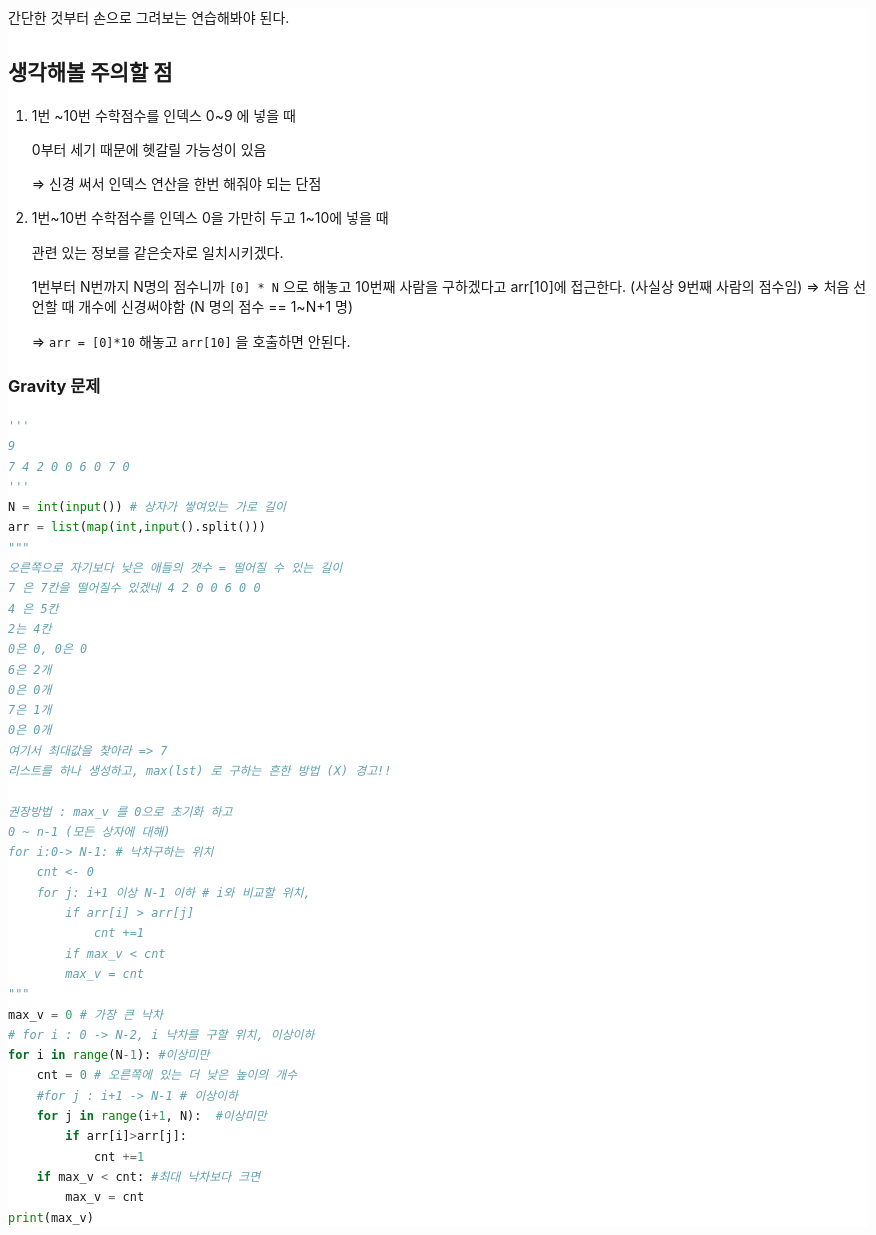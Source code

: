 
간단한 것부터 손으로 그려보는 연습해봐야 된다. 


## 생각해볼 주의할 점

1. 1번 ~10번 수학점수를 인덱스 0~9 에 넣을 때

	0부터 세기 때문에 헷갈릴 가능성이 있음


	⇒ 신경 써서 인덱스 연산을 한번 해줘야 되는  단점

2. 1번~10번 수학점수를 인덱스 0을 가만히 두고 1~10에 넣을 때

	관련 있는 정보를 같은숫자로 일치시키겠다.


	1번부터 N번까지  N명의 점수니까 `[0] * N` 으로 해놓고 10번째 사람을 구하겠다고 arr[10]에 접근한다. (사실상 9번째 사람의 점수임) ⇒ 처음 선언할 때 개수에 신경써야함 (N 명의 점수 == 1~N+1 명)


	⇒ `arr = [0]*10` 해놓고 `arr[10]` 을 호출하면 안된다.


### Gravity 문제


```python
'''
9
7 4 2 0 0 6 0 7 0
'''
N = int(input()) # 상자가 쌓여있는 가로 길이
arr = list(map(int,input().split()))
"""
오른쪽으로 자기보다 낮은 애들의 갯수 = 떨어질 수 있는 길이
7 은 7칸을 떨어질수 있겠네 4 2 0 0 6 0 0
4 은 5칸
2는 4칸
0은 0, 0은 0
6은 2개
0은 0개
7은 1개
0은 0개
여기서 최대값을 찾아라 => 7
리스트를 하나 생성하고, max(lst) 로 구하는 흔한 방법 (X) 경고!!

권장방법 : max_v 를 0으로 초기화 하고
0 ~ n-1 (모든 상자에 대해) 
for i:0-> N-1: # 낙차구하는 위치
    cnt <- 0
    for j: i+1 이상 N-1 이하 # i와 비교할 위치, 
        if arr[i] > arr[j]
            cnt +=1
        if max_v < cnt
        max_v = cnt
"""
max_v = 0 # 가장 큰 낙차
# for i : 0 -> N-2, i 낙차를 구할 위치, 이상이하
for i in range(N-1): #이상미만
    cnt = 0 # 오른쪽에 있는 더 낮은 높이의 개수
    #for j : i+1 -> N-1 # 이상이하
    for j in range(i+1, N):  #이상미만
        if arr[i]>arr[j]:
            cnt +=1
    if max_v < cnt: #최대 낙차보다 크면
        max_v = cnt
print(max_v)
```